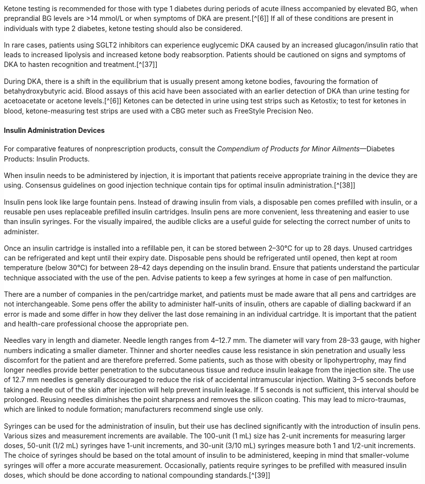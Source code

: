 Ketone testing is recommended for those with type 1 diabetes during periods of acute illness accompanied by elevated BG, when preprandial BG levels are >14 mmol/L or when symptoms of DKA are present.​[^[6]] If all of these conditions are present in individuals with type 2 diabetes, ketone testing should also be considered.

In rare cases, patients using SGLT2 inhibitors can experience euglycemic DKA caused by an increased glucagon/insulin ratio that leads to increased lipolysis and increased ketone body reabsorption. Patients should be cautioned on signs and symptoms of DKA to hasten recognition and treatment.​[^[37]]

During DKA, there is a shift in the equilibrium that is usually present among ketone bodies, favouring the formation of betahydroxybutyric acid. Blood assays of this acid have been associated with an earlier detection of DKA than urine testing for acetoacetate or acetone levels.​[^[6]] Ketones can be detected in urine using test strips such as Ketostix; to test for ketones in blood, ketone-measuring test strips are used with a CBG meter such as FreeStyle Precision Neo.

#### Insulin Administration Devices

For comparative features of nonprescription products, consult the *Compendium of Products for Minor Ailments*—Diabetes Products: Insulin Products.

When insulin needs to be administered by injection, it is important that patients receive appropriate training in the device they are using. Consensus guidelines on good injection technique contain tips for optimal insulin administration.​[^[38]]

Insulin pens look like large fountain pens. Instead of drawing insulin from vials, a disposable pen comes prefilled with insulin, or a reusable pen uses replaceable prefilled insulin cartridges. Insulin pens are more convenient, less threatening and easier to use than insulin syringes. For the visually impaired, the audible clicks are a useful guide for selecting the correct number of units to administer.

Once an insulin cartridge is installed into a refillable pen, it can be stored between 2–30°C for up to 28 days. Unused cartridges can be refrigerated and kept until their expiry date. Disposable pens should be refrigerated until opened, then kept at room temperature (below 30°C) for between 28–42 days depending on the insulin brand. Ensure that patients understand the particular technique associated with the use of the pen. Advise patients to keep a few syringes at home in case of pen malfunction.

There are a number of companies in the pen/cartridge market, and patients must be made aware that all pens and cartridges are not interchangeable. Some pens offer the ability to administer half-units of insulin, others are capable of dialling backward if an error is made and some differ in how they deliver the last dose remaining in an individual cartridge. It is important that the patient and health-care professional choose the appropriate pen. 

Needles vary in length and diameter. Needle length ranges from 4–12.7 mm. The diameter will vary from 28–33 gauge, with higher numbers indicating a smaller diameter. Thinner and shorter needles cause less resistance in skin penetration and usually less discomfort for the patient and are therefore preferred. Some patients, such as those with obesity or lipohypertrophy, may find longer needles provide better penetration to the subcutaneous tissue and reduce insulin leakage from the injection site. The use of 12.7 mm needles is generally discouraged to reduce the risk of accidental intramuscular injection. Waiting 3–5 seconds before taking a needle out of the skin after injection will help prevent insulin leakage. If 5 seconds is not sufficient, this interval should be prolonged. Reusing needles diminishes the point sharpness and removes the silicon coating. This may lead to micro-traumas, which are linked to nodule formation; manufacturers recommend single use only.

Syringes can be used for the administration of insulin, but their use has declined significantly with the introduction of insulin pens. Various sizes and measurement increments are available. The 100-unit (1 mL) size has 2-unit increments for measuring larger doses, 50-unit (1/2 mL) syringes have 1-unit increments, and 30-unit (3/10 mL) syringes measure both 1 and 1/2-unit increments. The choice of syringes should be based on the total amount of insulin to be administered, keeping in mind that smaller-volume syringes will offer a more accurate measurement. Occasionally, patients require syringes to be prefilled with measured insulin doses, which should be done according to national compounding standards.​[^[39]]
